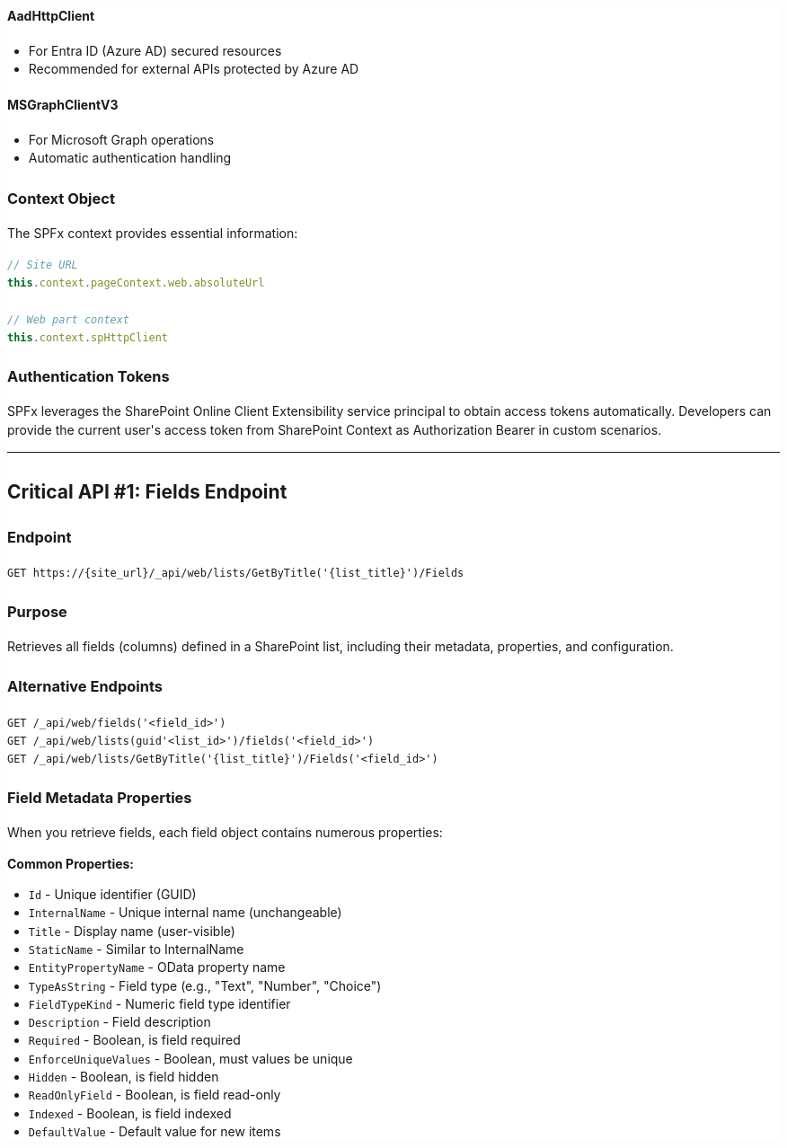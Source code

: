 #### **AadHttpClient**
- For Entra ID (Azure AD) secured resources
- Recommended for external APIs protected by Azure AD

#### **MSGraphClientV3**
- For Microsoft Graph operations
- Automatic authentication handling

### Context Object

The SPFx context provides essential information:

```typescript
// Site URL
this.context.pageContext.web.absoluteUrl

// Web part context
this.context.spHttpClient
```

### Authentication Tokens

SPFx leverages the SharePoint Online Client Extensibility service principal to obtain access tokens automatically. Developers can provide the current user's access token from SharePoint Context as Authorization Bearer in custom scenarios.

---

## Critical API #1: Fields Endpoint

### Endpoint
```
GET https://{site_url}/_api/web/lists/GetByTitle('{list_title}')/Fields
```

### Purpose
Retrieves all fields (columns) defined in a SharePoint list, including their metadata, properties, and configuration.

### Alternative Endpoints
```
GET /_api/web/fields('<field_id>')
GET /_api/web/lists(guid'<list_id>')/fields('<field_id>')
GET /_api/web/lists/GetByTitle('{list_title}')/Fields('<field_id>')
```

### Field Metadata Properties

When you retrieve fields, each field object contains numerous properties:

**Common Properties:**
- `Id` - Unique identifier (GUID)
- `InternalName` - Unique internal name (unchangeable)
- `Title` - Display name (user-visible)
- `StaticName` - Similar to InternalName
- `EntityPropertyName` - OData property name
- `TypeAsString` - Field type (e.g., "Text", "Number", "Choice")
- `FieldTypeKind` - Numeric field type identifier
- `Description` - Field description
- `Required` - Boolean, is field required
- `EnforceUniqueValues` - Boolean, must values be unique
- `Hidden` - Boolean, is field hidden
- `ReadOnlyField` - Boolean, is field read-only
- `Indexed` - Boolean, is field indexed
- `DefaultValue` - Default value for new items